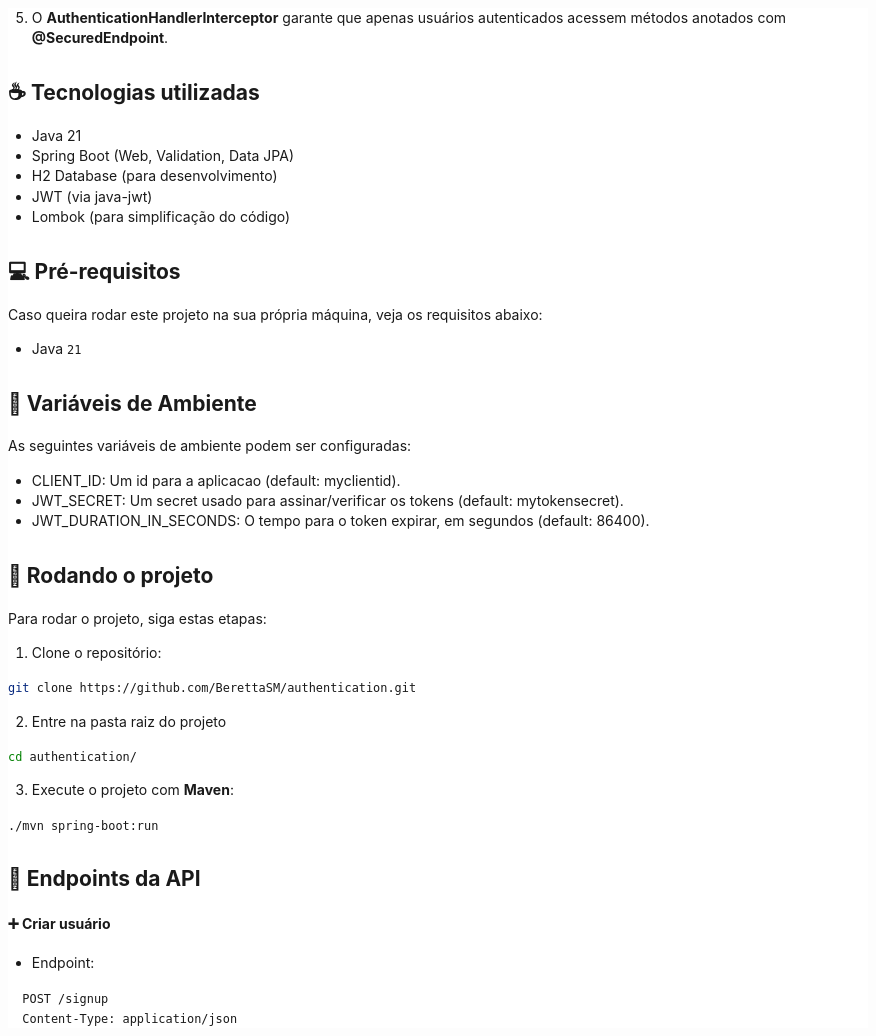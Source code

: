5) O **AuthenticationHandlerInterceptor** garante que apenas usuários autenticados acessem métodos anotados com **@SecuredEndpoint**.

## ☕ Tecnologias utilizadas

- Java 21
- Spring Boot (Web, Validation, Data JPA)
- H2 Database (para desenvolvimento)
- JWT (via java-jwt)
- Lombok (para simplificação do código)

## 💻 Pré-requisitos

Caso queira rodar este projeto na sua própria máquina, veja os requisitos abaixo:

- Java `21`

## 🔗 Variáveis de Ambiente

As seguintes variáveis de ambiente podem ser configuradas:

- CLIENT_ID: Um id para a aplicacao (default: myclientid).
- JWT_SECRET: Um secret usado para assinar/verificar os tokens (default: mytokensecret).
- JWT_DURATION_IN_SECONDS: O tempo para o token expirar, em segundos (default: 86400).

## 🚀 Rodando o projeto

Para rodar o projeto, siga estas etapas:

1. Clone o repositório:
```bash
git clone https://github.com/BerettaSM/authentication.git
```

2. Entre na pasta raiz do projeto
```bash
cd authentication/
```

3. Execute o projeto com **Maven**:
```bash
./mvn spring-boot:run
```

## 📡 Endpoints da API


#### ➕ Criar usuário

- Endpoint:
```http
  POST /signup
  Content-Type: application/json
```

